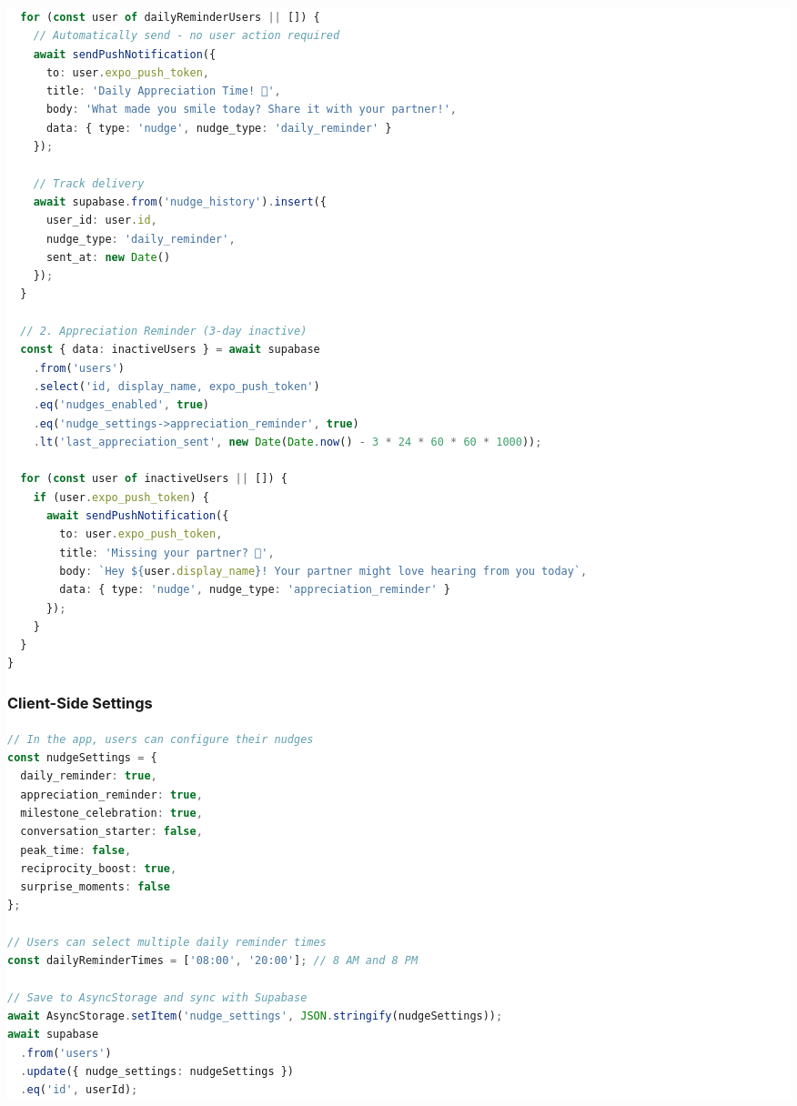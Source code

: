 ```typescript
  for (const user of dailyReminderUsers || []) {
    // Automatically send - no user action required
    await sendPushNotification({
      to: user.expo_push_token,
      title: 'Daily Appreciation Time! 💝',
      body: 'What made you smile today? Share it with your partner!',
      data: { type: 'nudge', nudge_type: 'daily_reminder' }
    });
    
    // Track delivery
    await supabase.from('nudge_history').insert({
      user_id: user.id,
      nudge_type: 'daily_reminder',
      sent_at: new Date()
    });
  }

  // 2. Appreciation Reminder (3-day inactive)
  const { data: inactiveUsers } = await supabase
    .from('users')
    .select('id, display_name, expo_push_token')
    .eq('nudges_enabled', true)
    .eq('nudge_settings->appreciation_reminder', true)
    .lt('last_appreciation_sent', new Date(Date.now() - 3 * 24 * 60 * 60 * 1000));

  for (const user of inactiveUsers || []) {
    if (user.expo_push_token) {
      await sendPushNotification({
        to: user.expo_push_token,
        title: 'Missing your partner? 💝',
        body: `Hey ${user.display_name}! Your partner might love hearing from you today`,
        data: { type: 'nudge', nudge_type: 'appreciation_reminder' }
      });
    }
  }
}
```

### Client-Side Settings
```typescript
// In the app, users can configure their nudges
const nudgeSettings = {
  daily_reminder: true,
  appreciation_reminder: true,
  milestone_celebration: true,
  conversation_starter: false,
  peak_time: false,
  reciprocity_boost: true,
  surprise_moments: false
};

// Users can select multiple daily reminder times
const dailyReminderTimes = ['08:00', '20:00']; // 8 AM and 8 PM

// Save to AsyncStorage and sync with Supabase
await AsyncStorage.setItem('nudge_settings', JSON.stringify(nudgeSettings));
await supabase
  .from('users')
  .update({ nudge_settings: nudgeSettings })
  .eq('id', userId);
```
